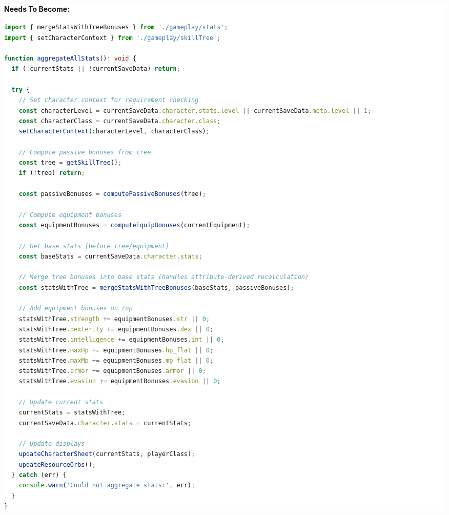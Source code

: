 **Needs To Become:**
```typescript
import { mergeStatsWithTreeBonuses } from './gameplay/stats';
import { setCharacterContext } from './gameplay/skillTree';

function aggregateAllStats(): void {
  if (!currentStats || !currentSaveData) return;

  try {
    // Set character context for requirement checking
    const characterLevel = currentSaveData.character.stats.level || currentSaveData.meta.level || 1;
    const characterClass = currentSaveData.character.class;
    setCharacterContext(characterLevel, characterClass);

    // Compute passive bonuses from tree
    const tree = getSkillTree();
    if (!tree) return;

    const passiveBonuses = computePassiveBonuses(tree);

    // Compute equipment bonuses
    const equipmentBonuses = computeEquipBonuses(currentEquipment);

    // Get base stats (before tree/equipment)
    const baseStats = currentSaveData.character.stats;

    // Merge tree bonuses into base stats (handles attribute-derived recalculation)
    const statsWithTree = mergeStatsWithTreeBonuses(baseStats, passiveBonuses);

    // Add equipment bonuses on top
    statsWithTree.strength += equipmentBonuses.str || 0;
    statsWithTree.dexterity += equipmentBonuses.dex || 0;
    statsWithTree.intelligence += equipmentBonuses.int || 0;
    statsWithTree.maxHp += equipmentBonuses.hp_flat || 0;
    statsWithTree.maxMp += equipmentBonuses.mp_flat || 0;
    statsWithTree.armor += equipmentBonuses.armor || 0;
    statsWithTree.evasion += equipmentBonuses.evasion || 0;

    // Update current stats
    currentStats = statsWithTree;
    currentSaveData.character.stats = currentStats;

    // Update displays
    updateCharacterSheet(currentStats, playerClass);
    updateResourceOrbs();
  } catch (err) {
    console.warn('Could not aggregate stats:', err);
  }
}
```

